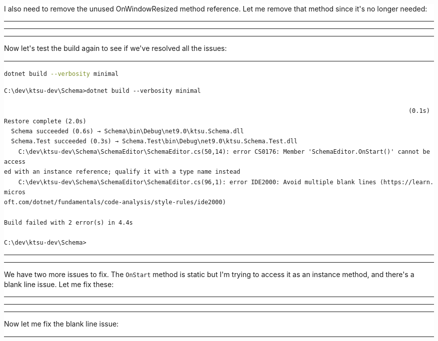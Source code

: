 I also need to remove the unused OnWindowResized method reference. Let me remove that method since it's no longer needed:

---



---



---

Now let's test the build again to see if we've resolved all the issues:

---

```bash
dotnet build --verbosity minimal
```

```
C:\dev\ktsu-dev\Schema>dotnet build --verbosity minimal

                                                                                                                 (0.1s)       
Restore complete (2.0s)
  Schema succeeded (0.6s) → Schema\bin\Debug\net9.0\ktsu.Schema.dll
  Schema.Test succeeded (0.3s) → Schema.Test\bin\Debug\net9.0\ktsu.Schema.Test.dll
    C:\dev\ktsu-dev\Schema\SchemaEditor\SchemaEditor.cs(50,14): error CS0176: Member 'SchemaEditor.OnStart()' cannot be access
ed with an instance reference; qualify it with a type name instead
    C:\dev\ktsu-dev\Schema\SchemaEditor\SchemaEditor.cs(96,1): error IDE2000: Avoid multiple blank lines (https://learn.micros
oft.com/dotnet/fundamentals/code-analysis/style-rules/ide2000)

Build failed with 2 error(s) in 4.4s

C:\dev\ktsu-dev\Schema>
```

---



---

We have two more issues to fix. The `OnStart` method is static but I'm trying to access it as an instance method, and there's a blank line issue. Let me fix these:

---



---



---

Now let me fix the blank line issue:

---